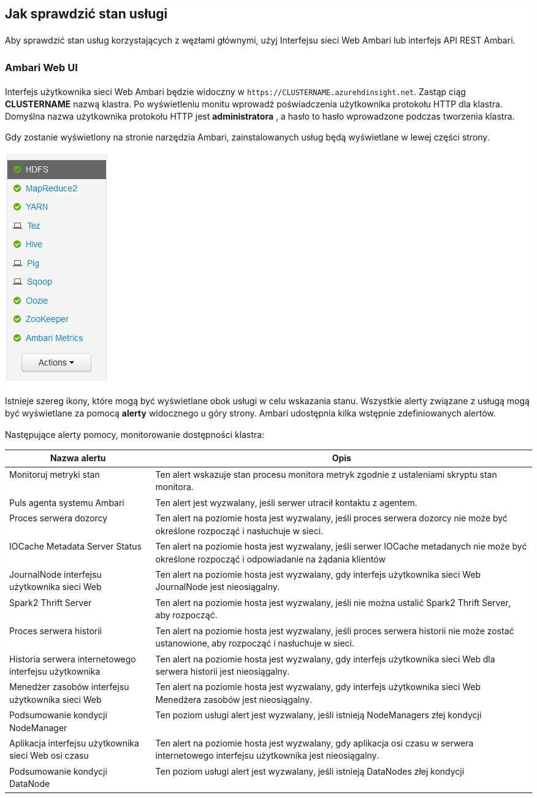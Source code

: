 ## <a name="how-to-check-on-a-service-status"></a>Jak sprawdzić stan usługi

Aby sprawdzić stan usług korzystających z węzłami głównymi, użyj Interfejsu sieci Web Ambari lub interfejs API REST Ambari.

### <a name="ambari-web-ui"></a>Ambari Web UI

Interfejs użytkownika sieci Web Ambari będzie widoczny w `https://CLUSTERNAME.azurehdinsight.net`. Zastąp ciąg **CLUSTERNAME** nazwą klastra. Po wyświetleniu monitu wprowadź poświadczenia użytkownika protokołu HTTP dla klastra. Domyślna nazwa użytkownika protokołu HTTP jest **administratora** , a hasło to hasło wprowadzone podczas tworzenia klastra.

Gdy zostanie wyświetlony na stronie narzędzia Ambari, zainstalowanych usług będą wyświetlane w lewej części strony.

![Zainstalowanych usług](./media/hdinsight-high-availability-linux/services.png)

Istnieje szereg ikony, które mogą być wyświetlane obok usługi w celu wskazania stanu. Wszystkie alerty związane z usługą mogą być wyświetlane za pomocą **alerty** widocznego u góry strony.  Ambari udostępnia kilka wstępnie zdefiniowanych alertów.

Następujące alerty pomocy, monitorowanie dostępności klastra:

| Nazwa alertu                               | Opis                                                                                                                                                                                  |
|------------------------------------------|----------------------------------------------------------------------------------------------------------------------------------------------------------------------------------------------|
| Monitoruj metryki stan                    | Ten alert wskazuje stan procesu monitora metryk zgodnie z ustaleniami skryptu stan monitora.                                                                                   |
| Puls agenta systemu Ambari                   | Ten alert jest wyzwalany, jeśli serwer utracił kontaktu z agentem.                                                                                                                        |
| Proces serwera dozorcy                 | Ten alert na poziomie hosta jest wyzwalany, jeśli proces serwera dozorcy nie może być określone rozpocząć i nasłuchuje w sieci.                                                               |
| IOCache Metadata Server Status           | Ten alert na poziomie hosta jest wyzwalany, jeśli serwer IOCache metadanych nie może być określone rozpocząć i odpowiadanie na żądania klientów                                                            |
| JournalNode interfejsu użytkownika sieci Web                       | Ten alert na poziomie hosta jest wyzwalany, gdy interfejs użytkownika sieci Web JournalNode jest nieosiągalny.                                                                                                                 |
| Spark2 Thrift Server                     | Ten alert na poziomie hosta jest wyzwalany, jeśli nie można ustalić Spark2 Thrift Server, aby rozpocząć.                                                                                                |
| Proces serwera historii                   | Ten alert na poziomie hosta jest wyzwalany, jeśli proces serwera historii nie może zostać ustanowione, aby rozpocząć i nasłuchuje w sieci.                                                                |
| Historia serwera internetowego interfejsu użytkownika                    | Ten alert na poziomie hosta jest wyzwalany, gdy interfejs użytkownika sieci Web dla serwera historii jest nieosiągalny.                                                                                                              |
| Menedżer zasobów interfejsu użytkownika sieci Web                   | Ten alert na poziomie hosta jest wyzwalany, gdy interfejs użytkownika sieci Web Menedżera zasobów jest nieosiągalny.                                                                                                             |
| Podsumowanie kondycji NodeManager               | Ten poziom usługi alert jest wyzwalany, jeśli istnieją NodeManagers złej kondycji                                                                                                                    |
| Aplikacja interfejsu użytkownika sieci Web osi czasu                      | Ten alert na poziomie hosta jest wyzwalany, gdy aplikacja osi czasu w serwera internetowego interfejsu użytkownika jest nieosiągalny.                                                                                                         |
| Podsumowanie kondycji DataNode                  | Ten poziom usługi alert jest wyzwalany, jeśli istnieją DataNodes złej kondycji                                                                                                                       |